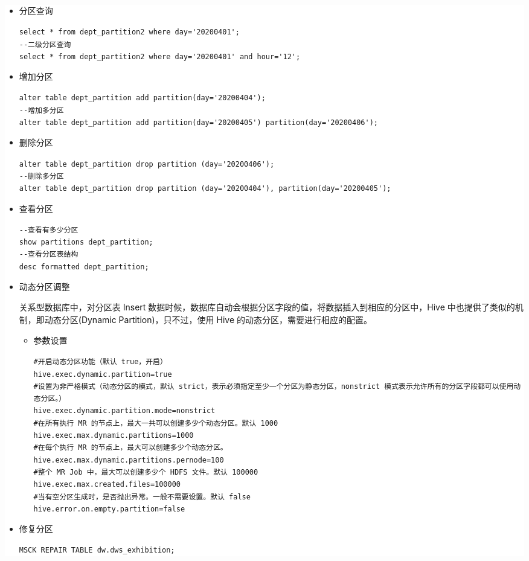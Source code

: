 * 分区查询

  ```hive
  select * from dept_partition2 where day='20200401';
  --二级分区查询
  select * from dept_partition2 where day='20200401' and hour='12';
  ```

* 增加分区

  ```hive
  alter table dept_partition add partition(day='20200404');
  --增加多分区
  alter table dept_partition add partition(day='20200405') partition(day='20200406');
  ```

* 删除分区

  ```hive
  alter table dept_partition drop partition (day='20200406');
  --删除多分区
  alter table dept_partition drop partition (day='20200404'), partition(day='20200405');
  ```

* 查看分区

  ```hive
  --查看有多少分区
  show partitions dept_partition;
  --查看分区表结构
  desc formatted dept_partition;
  ```

* 动态分区调整

  关系型数据库中，对分区表 Insert 数据时候，数据库自动会根据分区字段的值，将数据插入到相应的分区中，Hive 中也提供了类似的机制，即动态分区(Dynamic Partition)，只不过，使用 Hive 的动态分区，需要进行相应的配置。

  * 参数设置

    ```hive
    #开启动态分区功能（默认 true，开启）
    hive.exec.dynamic.partition=true
    #设置为非严格模式（动态分区的模式，默认 strict，表示必须指定至少一个分区为静态分区，nonstrict 模式表示允许所有的分区字段都可以使用动态分区。）
    hive.exec.dynamic.partition.mode=nonstrict
    #在所有执行 MR 的节点上，最大一共可以创建多少个动态分区。默认 1000
    hive.exec.max.dynamic.partitions=1000
    #在每个执行 MR 的节点上，最大可以创建多少个动态分区。
    hive.exec.max.dynamic.partitions.pernode=100
    #整个 MR Job 中，最大可以创建多少个 HDFS 文件。默认 100000
    hive.exec.max.created.files=100000
    #当有空分区生成时，是否抛出异常。一般不需要设置。默认 false
    hive.error.on.empty.partition=false
    ```

* 修复分区

    ```hive
    MSCK REPAIR TABLE dw.dws_exhibition;
    ```
